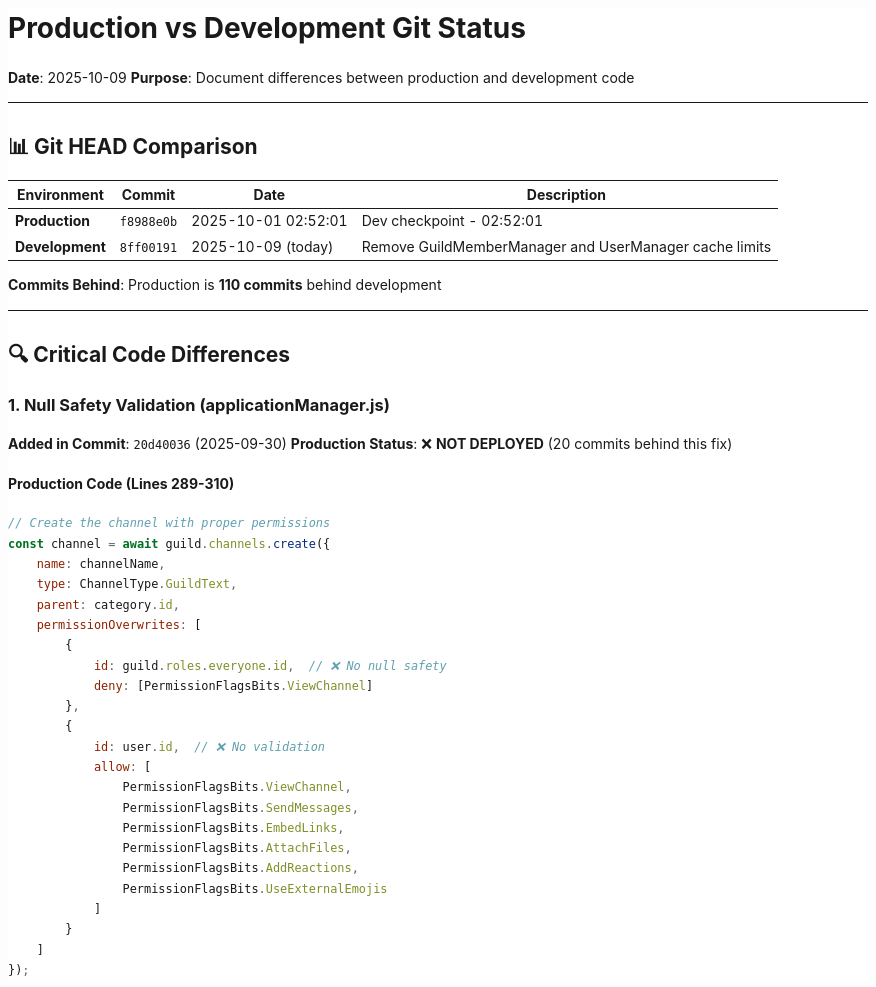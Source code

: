 # Production vs Development Git Status

**Date**: 2025-10-09
**Purpose**: Document differences between production and development code

---

## 📊 Git HEAD Comparison

| Environment | Commit | Date | Description |
|------------|--------|------|-------------|
| **Production** | `f8988e0b` | 2025-10-01 02:52:01 | Dev checkpoint - 02:52:01 |
| **Development** | `8ff00191` | 2025-10-09 (today) | Remove GuildMemberManager and UserManager cache limits |

**Commits Behind**: Production is **110 commits** behind development

---

## 🔍 Critical Code Differences

### 1. Null Safety Validation (applicationManager.js)

**Added in Commit**: `20d40036` (2025-09-30)
**Production Status**: ❌ **NOT DEPLOYED** (20 commits behind this fix)

#### Production Code (Lines 289-310)
```javascript
// Create the channel with proper permissions
const channel = await guild.channels.create({
    name: channelName,
    type: ChannelType.GuildText,
    parent: category.id,
    permissionOverwrites: [
        {
            id: guild.roles.everyone.id,  // ❌ No null safety
            deny: [PermissionFlagsBits.ViewChannel]
        },
        {
            id: user.id,  // ❌ No validation
            allow: [
                PermissionFlagsBits.ViewChannel,
                PermissionFlagsBits.SendMessages,
                PermissionFlagsBits.EmbedLinks,
                PermissionFlagsBits.AttachFiles,
                PermissionFlagsBits.AddReactions,
                PermissionFlagsBits.UseExternalEmojis
            ]
        }
    ]
});
```

